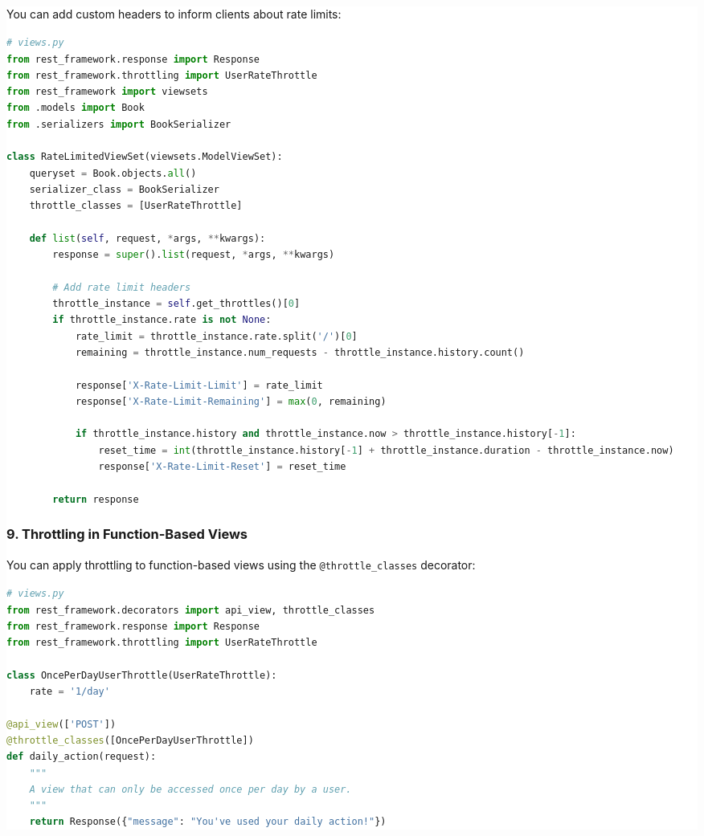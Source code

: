 You can add custom headers to inform clients about rate limits:

```python
# views.py
from rest_framework.response import Response
from rest_framework.throttling import UserRateThrottle
from rest_framework import viewsets
from .models import Book
from .serializers import BookSerializer

class RateLimitedViewSet(viewsets.ModelViewSet):
    queryset = Book.objects.all()
    serializer_class = BookSerializer
    throttle_classes = [UserRateThrottle]
    
    def list(self, request, *args, **kwargs):
        response = super().list(request, *args, **kwargs)
        
        # Add rate limit headers
        throttle_instance = self.get_throttles()[0]
        if throttle_instance.rate is not None:
            rate_limit = throttle_instance.rate.split('/')[0]
            remaining = throttle_instance.num_requests - throttle_instance.history.count()
            
            response['X-Rate-Limit-Limit'] = rate_limit
            response['X-Rate-Limit-Remaining'] = max(0, remaining)
            
            if throttle_instance.history and throttle_instance.now > throttle_instance.history[-1]:
                reset_time = int(throttle_instance.history[-1] + throttle_instance.duration - throttle_instance.now)
                response['X-Rate-Limit-Reset'] = reset_time
        
        return response
```

### 9. Throttling in Function-Based Views

You can apply throttling to function-based views using the `@throttle_classes` decorator:

```python
# views.py
from rest_framework.decorators import api_view, throttle_classes
from rest_framework.response import Response
from rest_framework.throttling import UserRateThrottle

class OncePerDayUserThrottle(UserRateThrottle):
    rate = '1/day'

@api_view(['POST'])
@throttle_classes([OncePerDayUserThrottle])
def daily_action(request):
    """
    A view that can only be accessed once per day by a user.
    """
    return Response({"message": "You've used your daily action!"})
```
